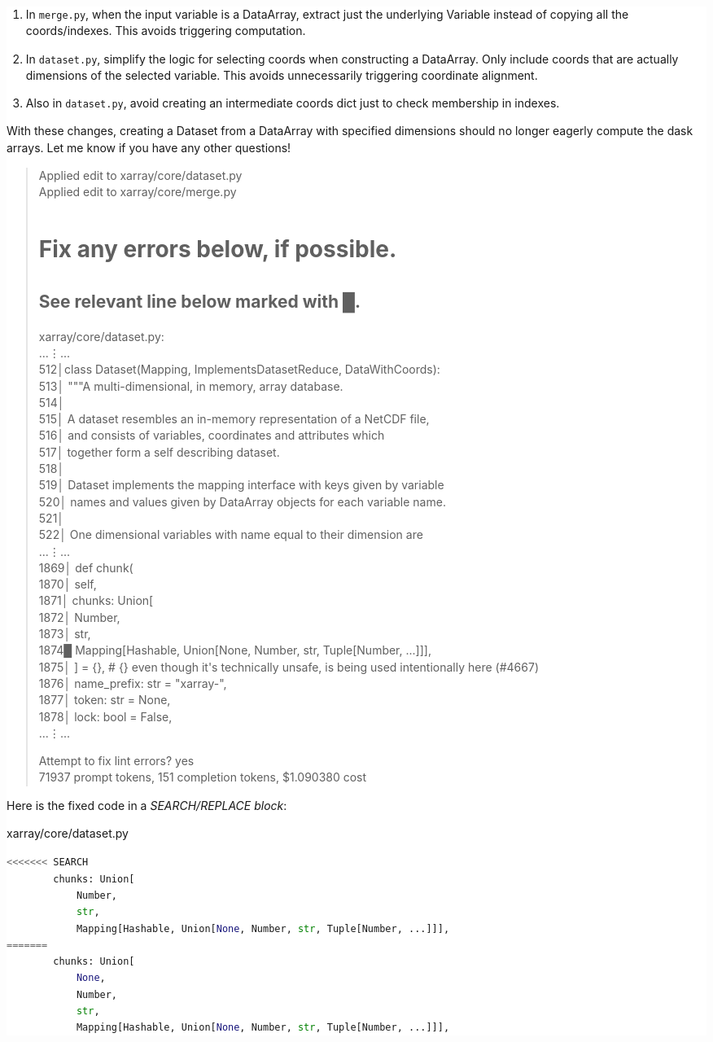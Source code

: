1. In `merge.py`, when the input variable is a DataArray, extract just the underlying Variable instead of copying all the coords/indexes. This avoids triggering computation.

2. In `dataset.py`, simplify the logic for selecting coords when constructing a DataArray. Only include coords that are actually dimensions of the selected variable. This avoids unnecessarily triggering coordinate alignment.

3. Also in `dataset.py`, avoid creating an intermediate coords dict just to check membership in indexes.

With these changes, creating a Dataset from a DataArray with specified dimensions should no longer eagerly compute the dask arrays. Let me know if you have any other questions!

> Applied edit to xarray/core/dataset.py  
> Applied edit to xarray/core/merge.py  
>  
> # Fix any errors below, if possible.  
>  
>  
> ## See relevant line below marked with █.  
>  
> xarray/core/dataset.py:  
> ...⋮...  
> 512│class Dataset(Mapping, ImplementsDatasetReduce, DataWithCoords):  
> 513│    """A multi-dimensional, in memory, array database.  
> 514│  
> 515│    A dataset resembles an in-memory representation of a NetCDF file,  
> 516│    and consists of variables, coordinates and attributes which  
> 517│    together form a self describing dataset.  
> 518│  
> 519│    Dataset implements the mapping interface with keys given by variable  
> 520│    names and values given by DataArray objects for each variable name.  
> 521│  
> 522│    One dimensional variables with name equal to their dimension are  
> ...⋮...  
> 1869│    def chunk(  
> 1870│        self,  
> 1871│        chunks: Union[  
> 1872│            Number,  
> 1873│            str,  
> 1874█            Mapping[Hashable, Union[None, Number, str, Tuple[Number, ...]]],  
> 1875│        ] = {},  # {} even though it's technically unsafe, is being used intentionally here (#4667)  
> 1876│        name_prefix: str = "xarray-",  
> 1877│        token: str = None,  
> 1878│        lock: bool = False,  
> ...⋮...  
>  
> Attempt to fix lint errors? yes  
> 71937 prompt tokens, 151 completion tokens, $1.090380 cost  

Here is the fixed code in a *SEARCH/REPLACE block*:

xarray/core/dataset.py
```python
<<<<<<< SEARCH
        chunks: Union[
            Number,
            str,
            Mapping[Hashable, Union[None, Number, str, Tuple[Number, ...]]],
=======
        chunks: Union[
            None,
            Number,
            str,
            Mapping[Hashable, Union[None, Number, str, Tuple[Number, ...]]],
```